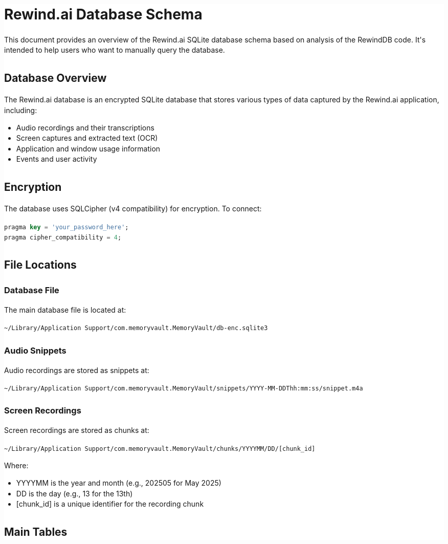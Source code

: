 # Rewind.ai Database Schema

This document provides an overview of the Rewind.ai SQLite database schema based on analysis of the RewindDB code. It's intended to help users who want to manually query the database.

## Database Overview

The Rewind.ai database is an encrypted SQLite database that stores various types of data captured by the Rewind.ai application, including:

- Audio recordings and their transcriptions
- Screen captures and extracted text (OCR)
- Application and window usage information
- Events and user activity

## Encryption

The database uses SQLCipher (v4 compatibility) for encryption. To connect:

```sql
pragma key = 'your_password_here';
pragma cipher_compatibility = 4;
```

## File Locations

### Database File
The main database file is located at:
```
~/Library/Application Support/com.memoryvault.MemoryVault/db-enc.sqlite3
```

### Audio Snippets
Audio recordings are stored as snippets at:
```
~/Library/Application Support/com.memoryvault.MemoryVault/snippets/YYYY-MM-DDThh:mm:ss/snippet.m4a
```

### Screen Recordings
Screen recordings are stored as chunks at:
```
~/Library/Application Support/com.memoryvault.MemoryVault/chunks/YYYYMM/DD/[chunk_id]
```
Where:
- YYYYMM is the year and month (e.g., 202505 for May 2025)
- DD is the day (e.g., 13 for the 13th)
- [chunk_id] is a unique identifier for the recording chunk

## Main Tables
